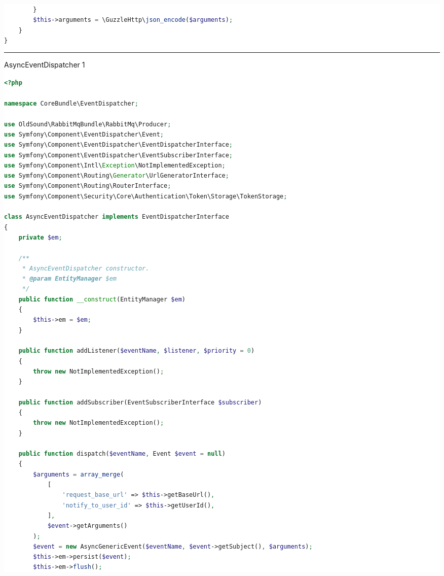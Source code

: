 ```php
        }
        $this->arguments = \GuzzleHttp\json_encode($arguments);
    }
}
```


<span class="code-presenting-annotation fragment current-only" data-code-focus="7"></span>
<span class="code-presenting-annotation fragment current-only" data-code-focus="11-12"></span>
<span class="code-presenting-annotation fragment current-only" data-code-focus="13"></span>
<span class="code-presenting-annotation fragment current-only" data-code-focus="15-23"></span>

---

<span class='menu-title' style='display: none'>AsyncEventDispatcher 1</span>
<span class='slide-title'>AsyncEventDispatcher 1</span>
```php
<?php

namespace CoreBundle\EventDispatcher;

use OldSound\RabbitMqBundle\RabbitMq\Producer;
use Symfony\Component\EventDispatcher\Event;
use Symfony\Component\EventDispatcher\EventDispatcherInterface;
use Symfony\Component\EventDispatcher\EventSubscriberInterface;
use Symfony\Component\Intl\Exception\NotImplementedException;
use Symfony\Component\Routing\Generator\UrlGeneratorInterface;
use Symfony\Component\Routing\RouterInterface;
use Symfony\Component\Security\Core\Authentication\Token\Storage\TokenStorage;

class AsyncEventDispatcher implements EventDispatcherInterface
{
    private $em;

    /**
     * AsyncEventDispatcher constructor.
     * @param EntityManager $em
     */
    public function __construct(EntityManager $em)
    {
        $this->em = $em;
    }

    public function addListener($eventName, $listener, $priority = 0)
    {
        throw new NotImplementedException();
    }

    public function addSubscriber(EventSubscriberInterface $subscriber)
    {
        throw new NotImplementedException();
    }

    public function dispatch($eventName, Event $event = null)
    {
        $arguments = array_merge(
            [
                'request_base_url' => $this->getBaseUrl(),
                'notify_to_user_id' => $this->getUserId(),
            ],
            $event->getArguments()
        );
        $event = new AsyncGenericEvent($eventName, $event->getSubject(), $arguments);
        $this->em->persist($event);
        $this->em->flush();
```